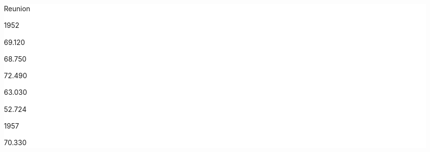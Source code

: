 Reunion

</th>

</tr>

</thead>

<tbody>

<tr>

<td style="text-align:right;">

1952

</td>

<td style="text-align:right;">

69.120

</td>

<td style="text-align:right;">

68.750

</td>

<td style="text-align:right;">

72.490

</td>

<td style="text-align:right;">

63.030

</td>

<td style="text-align:right;">

52.724

</td>

</tr>

<tr>

<td style="text-align:right;">

1957

</td>

<td style="text-align:right;">

70.330

</td>

<td style="text-align:right;">
